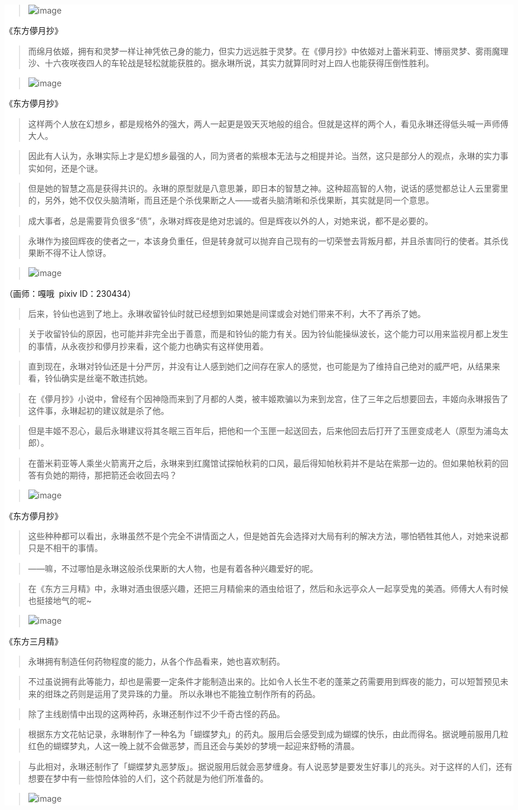 > ![image](http://www.uzkk.net/wp-content/uploads/2018/11/1514.jpg)

《东方儚月抄》

> 而绵月依姬，拥有和灵梦一样让神凭依己身的能力，但实力远远胜于灵梦。在《儚月抄》中依姬对上蕾米莉亚、博丽灵梦、雾雨魔理沙、十六夜咲夜四人的车轮战是轻松就能获胜的。据永琳所说，其实力就算同时对上四人也能获得压倒性胜利。

> ![image](http://www.uzkk.net/wp-content/uploads/2018/11/111.png)

《东方儚月抄》

> 这样两个人放在幻想乡，都是规格外的强大，两人一起更是毁天灭地般的组合。但就是这样的两个人，看见永琳还得低头喊一声师傅大人。

> 因此有人认为，永琳实际上才是幻想乡最强的人，同为贤者的紫根本无法与之相提并论。当然，这只是部分人的观点，永琳的实力事实如何，还是个谜。

> 但是她的智慧之高是获得共识的。永琳的原型就是八意思兼，即日本的智慧之神。这种超高智的人物，说话的感觉都总让人云里雾里的，另外，她不仅仅头脑清晰，而且还是个杀伐果断之人——或者头脑清晰和杀伐果断，其实就是同一个意思。

> 成大事者，总是需要背负很多“债”，永琳对辉夜是绝对忠诚的。但是辉夜以外的人，对她来说，都不是必要的。

> 永琳作为接回辉夜的使者之一，本该身负重任，但是转身就可以抛弃自己现有的一切荣誉去背叛月都，并且杀害同行的使者。其杀伐果断不得不让人惊讶。

> ![image](http://www.uzkk.net/wp-content/uploads/2018/11/16082583_p0-730x1024.jpg)

（画师：嘎哦  pixiv ID：230434）

> 后来，铃仙也逃到了地上。永琳收留铃仙时就已经想到如果她是间谍或会对她们带来不利，大不了再杀了她。

> 关于收留铃仙的原因，也可能并非完全出于善意，而是和铃仙的能力有关。因为铃仙能操纵波长，这个能力可以用来监视月都上发生的事情，从永夜抄和儚月抄来看，这个能力也确实有这样使用着。

> 直到现在，永琳对铃仙还是十分严厉，并没有让人感到她们之间存在家人的感觉，也可能是为了维持自己绝对的威严吧，从结果来看，铃仙确实是丝毫不敢违抗她。

> 在《儚月抄》小说中，曾经有个因神隐而来到了月都的人类，被丰姬欺骗以为来到龙宫，住了三年之后想要回去，丰姬向永琳报告了这件事，永琳起初的建议就是杀了他。

> 但是丰姬不忍心，最后永琳建议将其冬眠三百年后，把他和一个玉匣一起送回去，后来他回去后打开了玉匣变成老人（原型为浦岛太郎）。

> 在蕾米莉亚等人乘坐火箭离开之后，永琳来到红魔馆试探帕秋莉的口风，最后得知帕秋莉并不是站在紫那一边的。但如果帕秋莉的回答有负她的期待，那把箭还会收回去吗？

> ![image](http://www.uzkk.net/wp-content/uploads/2018/11/1.png)

《东方儚月抄》

> 这些种种都可以看出，永琳虽然不是个完全不讲情面之人，但是她首先会选择对大局有利的解决方法，哪怕牺牲其他人，对她来说都只是不相干的事情。

> ——嘛，不过哪怕是永琳这般杀伐果断的大人物，也是有着各种兴趣爱好的呢。

> 在《东方三月精》中，永琳对酒虫很感兴趣，还把三月精偷来的酒虫给诳了，然后和永远亭众人一起享受鬼的美酒。师傅大人有时候也挺接地气的呢~

> ![image](http://www.uzkk.net/wp-content/uploads/2018/11/12-729x1024.png)

《东方三月精》

> 永琳拥有制造任何药物程度的能力，从各个作品看来，她也喜欢制药。

> 不过虽说拥有此等能力，却也是需要一定条件才能制造出来的。比如令人长生不老的蓬莱之药需要用到辉夜的能力，可以短暂预见未来的绀珠之药则是运用了灵异珠的力量。 所以永琳也不能独立制作所有的药品。

> 除了主线剧情中出现的这两种药，永琳还制作过不少千奇古怪的药品。

> 根据东方文花帖记录，永琳制作了一种名为「蝴蝶梦丸」的药丸。服用后会感受到成为蝴蝶的快乐，由此而得名。据说睡前服用几粒红色的蝴蝶梦丸，人这一晚上就不会做恶梦，而且还会与美妙的梦境一起迎来舒畅的清晨。

> 与此相对，永琳还制作了「蝴蝶梦丸恶梦版」。据说服用后就会恶梦缠身。有人说恶梦是要发生好事儿的兆头。对于这样的人们，还有想要在梦中有一些惊险体验的人们，这个药就是为他们所准备的。

> ![image](http://www.uzkk.net/wp-content/uploads/2018/11/51697537_p0.jpg)
